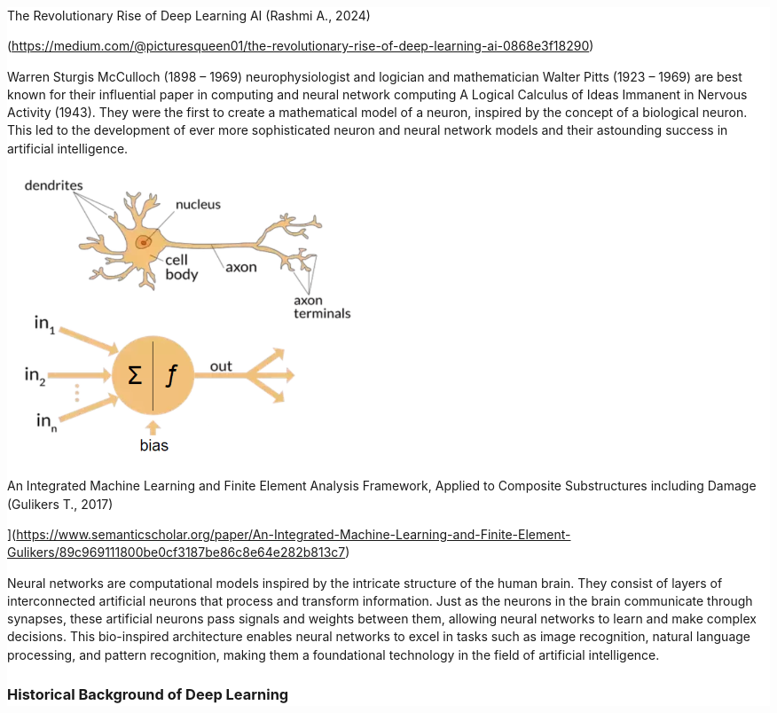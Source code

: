 The Revolutionary Rise of Deep Learning AI (Rashmi A., 2024)

(https://medium.com/@picturesqueen01/the-revolutionary-rise-of-deep-learning-ai-0868e3f18290)

Warren Sturgis McCulloch (1898 – 1969) neurophysiologist and logician and mathematician Walter Pitts (1923 – 1969) are best known for their influential paper in computing and neural network computing A Logical Calculus of Ideas Immanent in Nervous Activity (1943). They were the first to create a mathematical model of a neuron, inspired by the concept of a biological neuron. This led to the development of ever more sophisticated neuron and neural network models and their astounding success in artificial intelligence.

![ann](images/neurons.png)


An Integrated Machine Learning and Finite Element Analysis Framework, Applied to Composite Substructures including Damage (Gulikers T., 2017)

](https://www.semanticscholar.org/paper/An-Integrated-Machine-Learning-and-Finite-Element-Gulikers/89c969111800be0cf3187be86c8e64e282b813c7)

Neural networks are computational models inspired by the intricate structure of the human brain. They consist of layers of interconnected artificial neurons that process and transform information. Just as the neurons in the brain communicate through synapses, these artificial neurons pass signals and weights between them, allowing neural networks to learn and make complex decisions. This bio-inspired architecture enables neural networks to excel in tasks such as image recognition, natural language processing, and pattern recognition, making them a foundational technology in the field of artificial intelligence.

### **Historical Background of Deep Learning**
